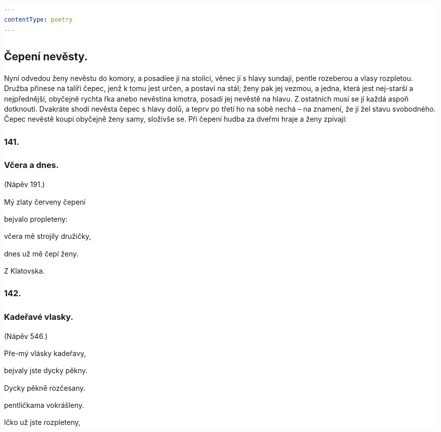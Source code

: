```yaml
---
contentType: poetry
---
```


<section>

## Čepení nevěsty.

Nyní odvedou ženy nevěstu do komory, a posadíee ji na stolici, věnec jí s hlavy sundají, pentle rozeberou a vlasy rozpletou. Družba přinese na talíři čepec, jenž k tomu jest určen, a postaví na stál; ženy pak jej vezmou, a jedna, která jest nej-starší a nejpřednější, obyčejně rychta řka anebo nevěstina kmotra, posadí jej nevěstě na hlavu. Z ostatních musí se jí každá aspoň dotknouti. Dvakráte shodí nevěsta čepec s hlavy dolů, a teprv po třetí ho na sobě nechá – na znamení, že jí žel stavu svobodného. Čepec nevěstě koupí obyčejně ženy samy, složivše se. Při čepení hudba za dveřmi hraje a ženy zpívají:

### 141.

### Včera a dnes.

(Nápěv 191.)

Mý zlaty červeny čepeni

bejvalo propleteny:

včera mě strojily družičky,

dnes už mě čepí ženy.

Z Klatovska.

### 142.

### Kadeřavé vlasky.

(Nápěv 546.)

Pře-mý vlásky kadeřavy,

bejvaly jste dycky pěkny.

</section>

<section>

Dycky pěkně rozčesany.

pentličkama vokrášleny.

</section>

<section>

Ičko už jste rozpleteny,

